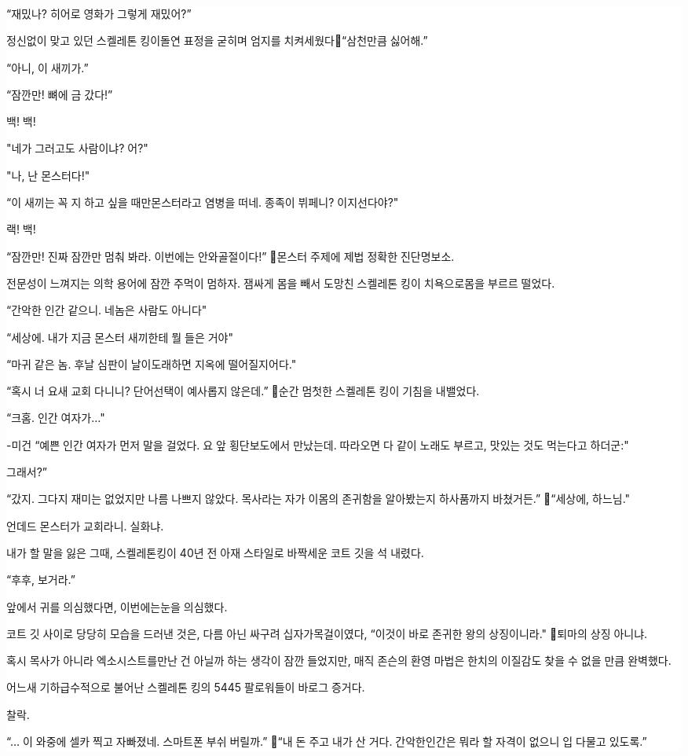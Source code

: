 “재밌나? 히어로 영화가 그렇게 재밌어?”

정신없이 맞고 있던 스켈레톤 킹이돌연 표정을 굳히며 엄지를 치켜세웠다“삼천만큼 싫어해.”

“아니, 이 새끼가.”

“잠깐만! 뼈에 금 갔다!”

백! 백!

"네가 그러고도 사람이냐? 어?"

"나, 난 몬스터다!"

“이 새끼는 꼭 지 하고 싶을 때만몬스터라고 염병을 떠네. 종족이 뷔페니? 이지선다야?"

랙! 백!

“잠깐만! 진짜 잠깐만 멈춰 봐라.
이번에는 안와골절이다!”
몬스터 주제에 제법 정확한 진단명보소.

전문성이 느껴지는 의학 용어에 잠깐 주먹이 멈하자. 잼싸게 몸을 빼서 도망친 스켈레톤 킹이 치욕으로몸을 부르르 떨었다.

“간악한 인간 같으니. 네놈은 사람도 아니다"

“세상에. 내가 지금 몬스터 새끼한테 뭘 들은 거야"

“마귀 같은 놈. 후날 심판이 날이도래하면 지옥에 떨어질지어다."

“혹시 너 요새 교회 다니니? 단어선택이 예사롭지 않은데.”
순간 멈첫한 스켈레톤 킹이 기침을 내밸었다.

“크홈. 인간 여자가…"

-미건
“예쁜 인간 여자가 먼저 말을 걸었다. 요 앞 횡단보도에서 만났는데. 따라오면 다 같이 노래도 부르고, 맛있는 것도 먹는다고 하더군:"

그래서?”

“갔지. 그다지 재미는 없었지만 나름 나쁘지 않았다. 목사라는 자가 이몸의 존귀함을 알아봤는지 하사품까지 바쳤거든.”
“세상에, 하느님."

언데드 몬스터가 교회라니. 실화냐.

내가 할 말을 잃은 그때, 스켈레톤킹이 40년 전 아재 스타일로 바짝세운 코트 깃을 석 내렸다.

“후후, 보거라.”

앞에서 귀를 의심했다면, 이번에는눈을 의심했다.

코트 깃 사이로 당당히 모습을 드러낸 것은, 다름 아닌 싸구려 십자가목걸이였다,
“이것이 바로 존귀한 왕의 상징이니라."
퇴마의 상징 아니냐.

혹시 목사가 아니라 엑소시스트를만난 건 아닐까 하는 생각이 잠깐 들었지만, 매직 존슨의 환영 마법은 한치의 이질감도 찾을 수 없을 만큼 완벽했다.

어느새 기하급수적으로 불어난 스켈레톤 킹의 5445 팔로워들이 바로그 증거다.

찰락.

“… 이 와중에 셀카 찍고 자빠졌네. 스마트폰 부쉬 버릴까.”
“내 돈 주고 내가 산 거다. 간악한인간은 뭐라 할 자격이 없으니 입 다물고 있도록.”
